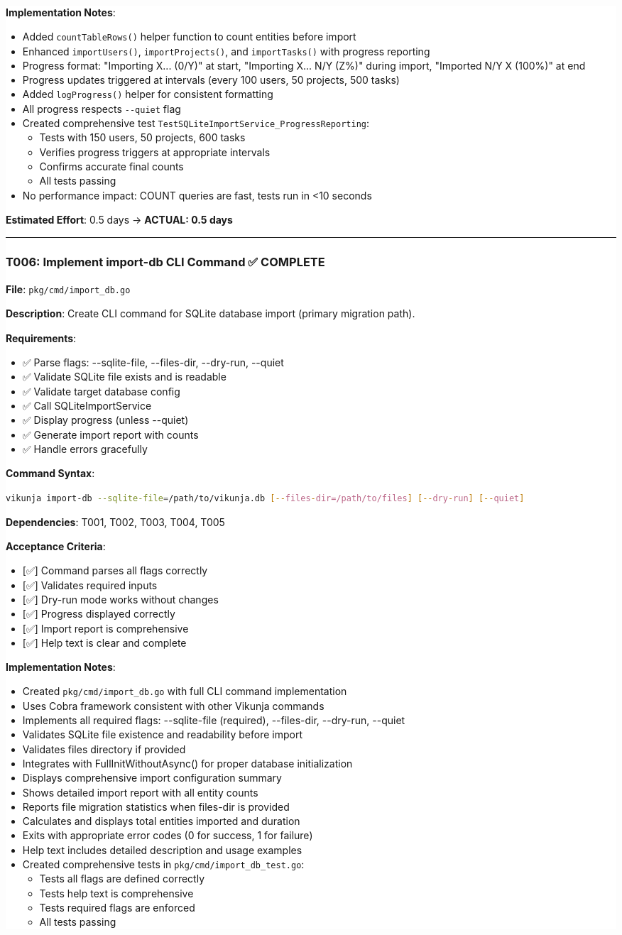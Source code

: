 **Implementation Notes**:
- Added `countTableRows()` helper function to count entities before import
- Enhanced `importUsers()`, `importProjects()`, and `importTasks()` with progress reporting
- Progress format: "Importing X... (0/Y)" at start, "Importing X... N/Y (Z%)" during import, "Imported N/Y X (100%)" at end
- Progress updates triggered at intervals (every 100 users, 50 projects, 500 tasks)
- Added `logProgress()` helper for consistent formatting
- All progress respects `--quiet` flag
- Created comprehensive test `TestSQLiteImportService_ProgressReporting`:
  - Tests with 150 users, 50 projects, 600 tasks
  - Verifies progress triggers at appropriate intervals
  - Confirms accurate final counts
  - All tests passing
- No performance impact: COUNT queries are fast, tests run in <10 seconds

**Estimated Effort**: 0.5 days → **ACTUAL: 0.5 days**

---

### T006: Implement import-db CLI Command ✅ **COMPLETE**

**File**: `pkg/cmd/import_db.go`

**Description**: Create CLI command for SQLite database import (primary migration path).

**Requirements**:
- ✅ Parse flags: --sqlite-file, --files-dir, --dry-run, --quiet
- ✅ Validate SQLite file exists and is readable
- ✅ Validate target database config
- ✅ Call SQLiteImportService
- ✅ Display progress (unless --quiet)
- ✅ Generate import report with counts
- ✅ Handle errors gracefully

**Command Syntax**:
```bash
vikunja import-db --sqlite-file=/path/to/vikunja.db [--files-dir=/path/to/files] [--dry-run] [--quiet]
```

**Dependencies**: T001, T002, T003, T004, T005

**Acceptance Criteria**:
- [✅] Command parses all flags correctly
- [✅] Validates required inputs
- [✅] Dry-run mode works without changes
- [✅] Progress displayed correctly
- [✅] Import report is comprehensive
- [✅] Help text is clear and complete

**Implementation Notes**:
- Created `pkg/cmd/import_db.go` with full CLI command implementation
- Uses Cobra framework consistent with other Vikunja commands
- Implements all required flags: --sqlite-file (required), --files-dir, --dry-run, --quiet
- Validates SQLite file existence and readability before import
- Validates files directory if provided
- Integrates with FullInitWithoutAsync() for proper database initialization
- Displays comprehensive import configuration summary
- Shows detailed import report with all entity counts
- Reports file migration statistics when files-dir is provided
- Calculates and displays total entities imported and duration
- Exits with appropriate error codes (0 for success, 1 for failure)
- Help text includes detailed description and usage examples
- Created comprehensive tests in `pkg/cmd/import_db_test.go`:
  - Tests all flags are defined correctly
  - Tests help text is comprehensive
  - Tests required flags are enforced
  - All tests passing